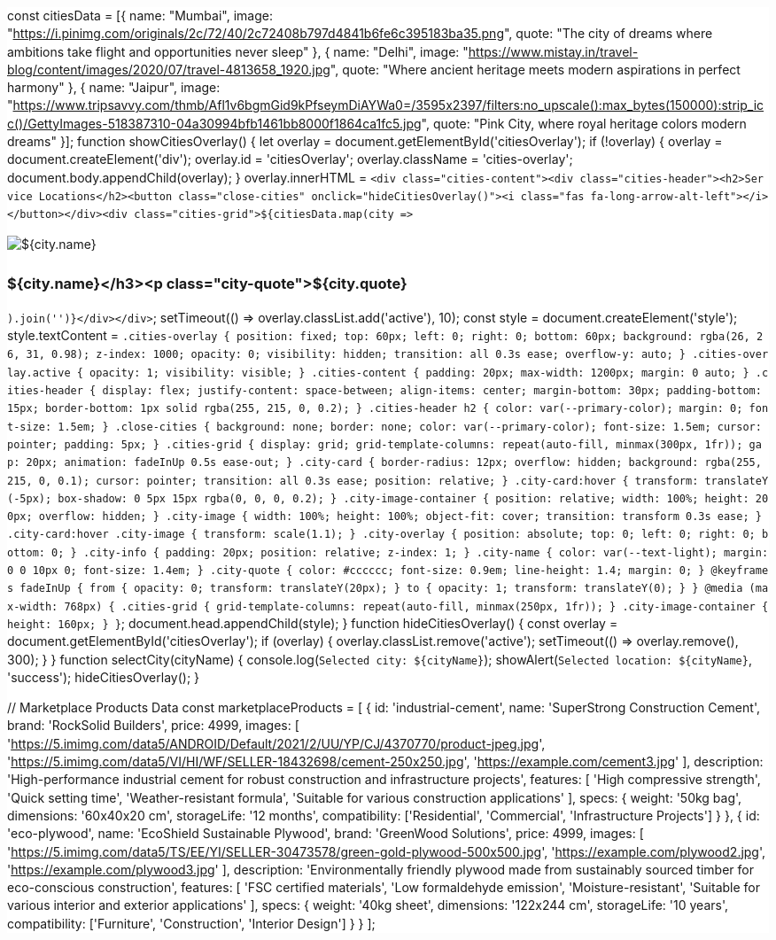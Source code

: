 const citiesData = [{ name: "Mumbai", image: "https://i.pinimg.com/originals/2c/72/40/2c72408b797d4841b6fe6c395183ba35.png", quote: "The city of dreams where ambitions take flight and opportunities never sleep" }, { name: "Delhi", image: "https://www.mistay.in/travel-blog/content/images/2020/07/travel-4813658_1920.jpg", quote: "Where ancient heritage meets modern aspirations in perfect harmony" }, { name: "Jaipur", image: "https://www.tripsavvy.com/thmb/Afl1v6bgmGid9kPfseymDiAYWa0=/3595x2397/filters:no_upscale():max_bytes(150000):strip_icc()/GettyImages-518387310-04a30994bfb1461bb8000f1864ca1fc5.jpg", quote: "Pink City, where royal heritage colors modern dreams" }]; function showCitiesOverlay() { let overlay = document.getElementById('citiesOverlay'); if (!overlay) { overlay = document.createElement('div'); overlay.id = 'citiesOverlay'; overlay.className = 'cities-overlay'; document.body.appendChild(overlay); } overlay.innerHTML = `<div class="cities-content"><div class="cities-header"><h2>Service Locations</h2><button class="close-cities" onclick="hideCitiesOverlay()"><i class="fas fa-long-arrow-alt-left"></i></button></div><div class="cities-grid">${citiesData.map(city => `<div class="city-card" onclick="selectCity('${city.name}')"><div class="city-image-container"><img src="${city.image}" alt="${city.name}" class="city-image"><div class="city-overlay"></div></div><div class="city-info"><h3 class="city-name">${city.name}</h3><p class="city-quote">${city.quote}</p></div></div>`).join('')}</div></div>`; setTimeout(() => overlay.classList.add('active'), 10); const style = document.createElement('style'); style.textContent = `.cities-overlay { position: fixed; top: 60px; left: 0; right: 0; bottom: 60px; background: rgba(26, 26, 31, 0.98); z-index: 1000; opacity: 0; visibility: hidden; transition: all 0.3s ease; overflow-y: auto; } .cities-overlay.active { opacity: 1; visibility: visible; } .cities-content { padding: 20px; max-width: 1200px; margin: 0 auto; } .cities-header { display: flex; justify-content: space-between; align-items: center; margin-bottom: 30px; padding-bottom: 15px; border-bottom: 1px solid rgba(255, 215, 0, 0.2); } .cities-header h2 { color: var(--primary-color); margin: 0; font-size: 1.5em; } .close-cities { background: none; border: none; color: var(--primary-color); font-size: 1.5em; cursor: pointer; padding: 5px; } .cities-grid { display: grid; grid-template-columns: repeat(auto-fill, minmax(300px, 1fr)); gap: 20px; animation: fadeInUp 0.5s ease-out; } .city-card { border-radius: 12px; overflow: hidden; background: rgba(255, 215, 0, 0.1); cursor: pointer; transition: all 0.3s ease; position: relative; } .city-card:hover { transform: translateY(-5px); box-shadow: 0 5px 15px rgba(0, 0, 0, 0.2); } .city-image-container { position: relative; width: 100%; height: 200px; overflow: hidden; } .city-image { width: 100%; height: 100%; object-fit: cover; transition: transform 0.3s ease; } .city-card:hover .city-image { transform: scale(1.1); } .city-overlay { position: absolute; top: 0; left: 0; right: 0; bottom: 0; } .city-info { padding: 20px; position: relative; z-index: 1; } .city-name { color: var(--text-light); margin: 0 0 10px 0; font-size: 1.4em; } .city-quote { color: #cccccc; font-size: 0.9em; line-height: 1.4; margin: 0; } @keyframes fadeInUp { from { opacity: 0; transform: translateY(20px); } to { opacity: 1; transform: translateY(0); } } @media (max-width: 768px) { .cities-grid { grid-template-columns: repeat(auto-fill, minmax(250px, 1fr)); } .city-image-container { height: 160px; } }`; document.head.appendChild(style); } function hideCitiesOverlay() { const overlay = document.getElementById('citiesOverlay'); if (overlay) { overlay.classList.remove('active'); setTimeout(() => overlay.remove(), 300); } } function selectCity(cityName) { console.log(`Selected city: ${cityName}`); showAlert(`Selected location: ${cityName}`, 'success'); hideCitiesOverlay(); }

// Marketplace Products Data
const marketplaceProducts = [
{
    id: 'industrial-cement',
    name: 'SuperStrong Construction Cement',
    brand: 'RockSolid Builders',
    price: 4999,
    images: [
        'https://5.imimg.com/data5/ANDROID/Default/2021/2/UU/YP/CJ/4370770/product-jpeg.jpg',
        'https://5.imimg.com/data5/VI/HI/WF/SELLER-18432698/cement-250x250.jpg',
        'https://example.com/cement3.jpg'
    ],
    description: 'High-performance industrial cement for robust construction and infrastructure projects',
    features: [
        'High compressive strength',
        'Quick setting time',
        'Weather-resistant formula',
        'Suitable for various construction applications'
    ],
    specs: {
        weight: '50kg bag',
        dimensions: '60x40x20 cm',
        storageLife: '12 months',
        compatibility: ['Residential', 'Commercial', 'Infrastructure Projects']
    }
},
{
    id: 'eco-plywood',
    name: 'EcoShield Sustainable Plywood',
    brand: 'GreenWood Solutions',
    price: 4999,
    images: [
        'https://5.imimg.com/data5/TS/EE/YI/SELLER-30473578/green-gold-plywood-500x500.jpg',
        'https://example.com/plywood2.jpg',
        'https://example.com/plywood3.jpg'
    ],
    description: 'Environmentally friendly plywood made from sustainably sourced timber for eco-conscious construction',
    features: [
        'FSC certified materials',
        'Low formaldehyde emission',
        'Moisture-resistant',
        'Suitable for various interior and exterior applications'
    ],
    specs: {
        weight: '40kg sheet',
        dimensions: '122x244 cm',
        storageLife: '10 years',
        compatibility: ['Furniture', 'Construction', 'Interior Design']
    }
}
];
